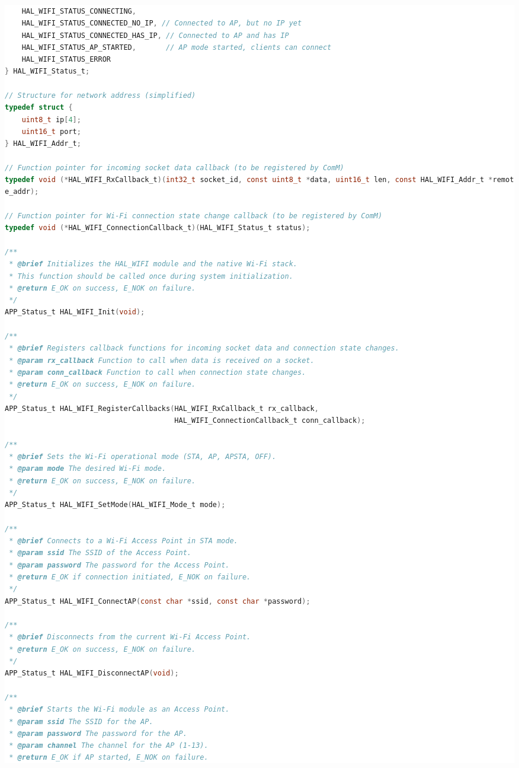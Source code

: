 ```c
    HAL_WIFI_STATUS_CONNECTING,  
    HAL_WIFI_STATUS_CONNECTED_NO_IP, // Connected to AP, but no IP yet  
    HAL_WIFI_STATUS_CONNECTED_HAS_IP, // Connected to AP and has IP  
    HAL_WIFI_STATUS_AP_STARTED,       // AP mode started, clients can connect  
    HAL_WIFI_STATUS_ERROR  
} HAL_WIFI_Status_t;

// Structure for network address (simplified)  
typedef struct {  
    uint8_t ip[4];  
    uint16_t port;  
} HAL_WIFI_Addr_t;

// Function pointer for incoming socket data callback (to be registered by ComM)  
typedef void (*HAL_WIFI_RxCallback_t)(int32_t socket_id, const uint8_t *data, uint16_t len, const HAL_WIFI_Addr_t *remote_addr);

// Function pointer for Wi-Fi connection state change callback (to be registered by ComM)  
typedef void (*HAL_WIFI_ConnectionCallback_t)(HAL_WIFI_Status_t status);

/**  
 * @brief Initializes the HAL_WIFI module and the native Wi-Fi stack.  
 * This function should be called once during system initialization.  
 * @return E_OK on success, E_NOK on failure.  
 */  
APP_Status_t HAL_WIFI_Init(void);

/**  
 * @brief Registers callback functions for incoming socket data and connection state changes.  
 * @param rx_callback Function to call when data is received on a socket.  
 * @param conn_callback Function to call when connection state changes.  
 * @return E_OK on success, E_NOK on failure.  
 */  
APP_Status_t HAL_WIFI_RegisterCallbacks(HAL_WIFI_RxCallback_t rx_callback,  
                                        HAL_WIFI_ConnectionCallback_t conn_callback);

/**  
 * @brief Sets the Wi-Fi operational mode (STA, AP, APSTA, OFF).  
 * @param mode The desired Wi-Fi mode.  
 * @return E_OK on success, E_NOK on failure.  
 */  
APP_Status_t HAL_WIFI_SetMode(HAL_WIFI_Mode_t mode);

/**  
 * @brief Connects to a Wi-Fi Access Point in STA mode.  
 * @param ssid The SSID of the Access Point.  
 * @param password The password for the Access Point.  
 * @return E_OK if connection initiated, E_NOK on failure.  
 */  
APP_Status_t HAL_WIFI_ConnectAP(const char *ssid, const char *password);

/**  
 * @brief Disconnects from the current Wi-Fi Access Point.  
 * @return E_OK on success, E_NOK on failure.  
 */  
APP_Status_t HAL_WIFI_DisconnectAP(void);

/**  
 * @brief Starts the Wi-Fi module as an Access Point.  
 * @param ssid The SSID for the AP.  
 * @param password The password for the AP.  
 * @param channel The channel for the AP (1-13).  
 * @return E_OK if AP started, E_NOK on failure.  
```
